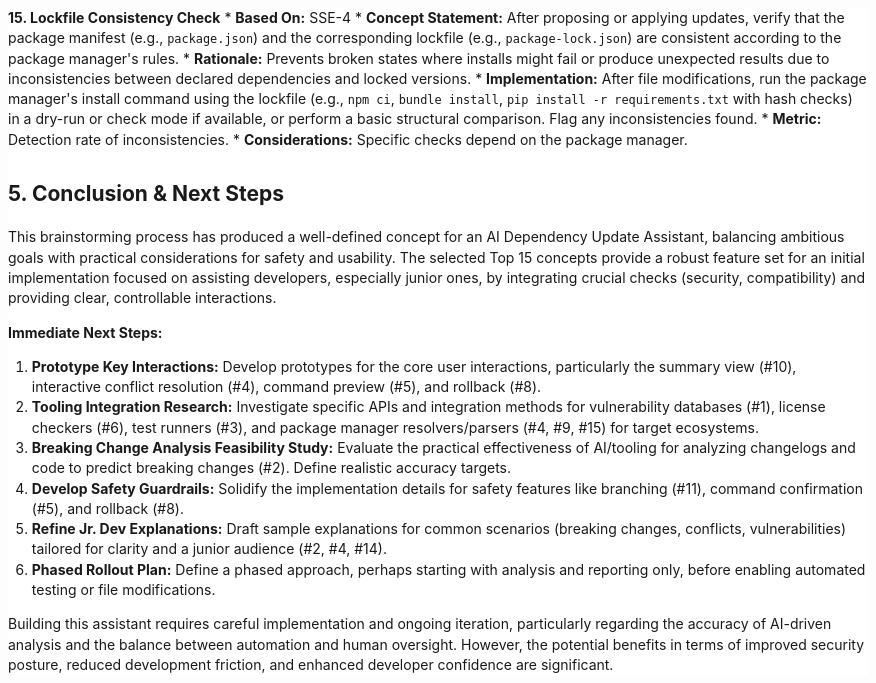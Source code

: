 
**15. Lockfile Consistency Check**
    *   **Based On:** SSE-4
    *   **Concept Statement:** After proposing or applying updates, verify that the package manifest (e.g., `package.json`) and the corresponding lockfile (e.g., `package-lock.json`) are consistent according to the package manager's rules.
    *   **Rationale:** Prevents broken states where installs might fail or produce unexpected results due to inconsistencies between declared dependencies and locked versions.
    *   **Implementation:** After file modifications, run the package manager's install command using the lockfile (e.g., `npm ci`, `bundle install`, `pip install -r requirements.txt` with hash checks) in a dry-run or check mode if available, or perform a basic structural comparison. Flag any inconsistencies found.
    *   **Metric:** Detection rate of inconsistencies.
    *   **Considerations:** Specific checks depend on the package manager.

## 5. Conclusion & Next Steps

This brainstorming process has produced a well-defined concept for an AI Dependency Update Assistant, balancing ambitious goals with practical considerations for safety and usability. The selected Top 15 concepts provide a robust feature set for an initial implementation focused on assisting developers, especially junior ones, by integrating crucial checks (security, compatibility) and providing clear, controllable interactions.

**Immediate Next Steps:**

1.  **Prototype Key Interactions:** Develop prototypes for the core user interactions, particularly the summary view (#10), interactive conflict resolution (#4), command preview (#5), and rollback (#8).
2.  **Tooling Integration Research:** Investigate specific APIs and integration methods for vulnerability databases (#1), license checkers (#6), test runners (#3), and package manager resolvers/parsers (#4, #9, #15) for target ecosystems.
3.  **Breaking Change Analysis Feasibility Study:** Evaluate the practical effectiveness of AI/tooling for analyzing changelogs and code to predict breaking changes (#2). Define realistic accuracy targets.
4.  **Develop Safety Guardrails:** Solidify the implementation details for safety features like branching (#11), command confirmation (#5), and rollback (#8).
5.  **Refine Jr. Dev Explanations:** Draft sample explanations for common scenarios (breaking changes, conflicts, vulnerabilities) tailored for clarity and a junior audience (#2, #4, #14).
6.  **Phased Rollout Plan:** Define a phased approach, perhaps starting with analysis and reporting only, before enabling automated testing or file modifications.

Building this assistant requires careful implementation and ongoing iteration, particularly regarding the accuracy of AI-driven analysis and the balance between automation and human oversight. However, the potential benefits in terms of improved security posture, reduced development friction, and enhanced developer confidence are significant. 